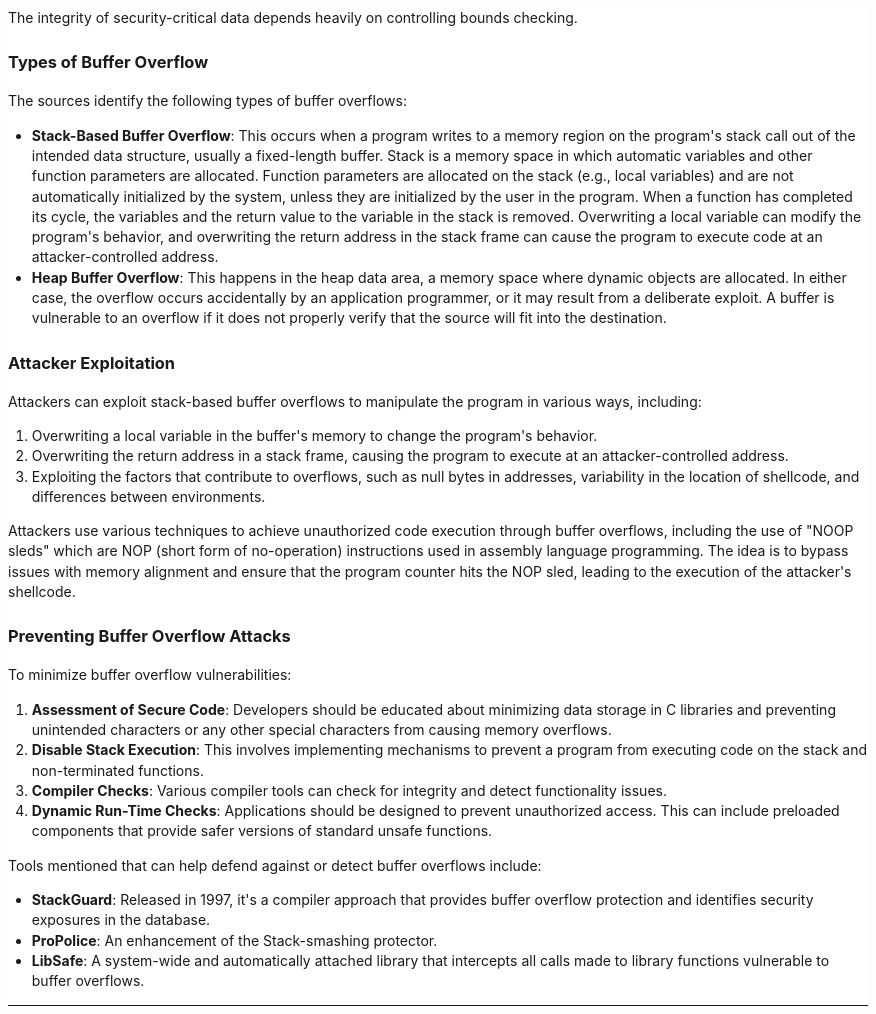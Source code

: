 The integrity of security-critical data depends heavily on controlling bounds checking.

### Types of Buffer Overflow

The sources identify the following types of buffer overflows:

- **Stack-Based Buffer Overflow**: This occurs when a program writes to a memory region on the program's stack call out of the intended data structure, usually a fixed-length buffer. Stack is a memory space in which automatic variables and other function parameters are allocated. Function parameters are allocated on the stack (e.g., local variables) and are not automatically initialized by the system, unless they are initialized by the user in the program. When a function has completed its cycle, the variables and the return value to the variable in the stack is removed. Overwriting a local variable can modify the program's behavior, and overwriting the return address in the stack frame can cause the program to execute code at an attacker-controlled address.
- **Heap Buffer Overflow**: This happens in the heap data area, a memory space where dynamic objects are allocated. In either case, the overflow occurs accidentally by an application programmer, or it may result from a deliberate exploit. A buffer is vulnerable to an overflow if it does not properly verify that the source will fit into the destination.

### Attacker Exploitation

Attackers can exploit stack-based buffer overflows to manipulate the program in various ways, including:

1. Overwriting a local variable in the buffer's memory to change the program's behavior.
2. Overwriting the return address in a stack frame, causing the program to execute at an attacker-controlled address.
3. Exploiting the factors that contribute to overflows, such as null bytes in addresses, variability in the location of shellcode, and differences between environments.

Attackers use various techniques to achieve unauthorized code execution through buffer overflows, including the use of "NOOP sleds" which are NOP (short form of no-operation) instructions used in assembly language programming. The idea is to bypass issues with memory alignment and ensure that the program counter hits the NOP sled, leading to the execution of the attacker's shellcode.

### Preventing Buffer Overflow Attacks

To minimize buffer overflow vulnerabilities:

1. **Assessment of Secure Code**: Developers should be educated about minimizing data storage in C libraries and preventing unintended characters or any other special characters from causing memory overflows.
2. **Disable Stack Execution**: This involves implementing mechanisms to prevent a program from executing code on the stack and non-terminated functions.
3. **Compiler Checks**: Various compiler tools can check for integrity and detect functionality issues.
4. **Dynamic Run-Time Checks**: Applications should be designed to prevent unauthorized access. This can include preloaded components that provide safer versions of standard unsafe functions.

Tools mentioned that can help defend against or detect buffer overflows include:

- **StackGuard**: Released in 1997, it's a compiler approach that provides buffer overflow protection and identifies security exposures in the database.
- **ProPolice**: An enhancement of the Stack-smashing protector.
- **LibSafe**: A system-wide and automatically attached library that intercepts all calls made to library functions vulnerable to buffer overflows.

---